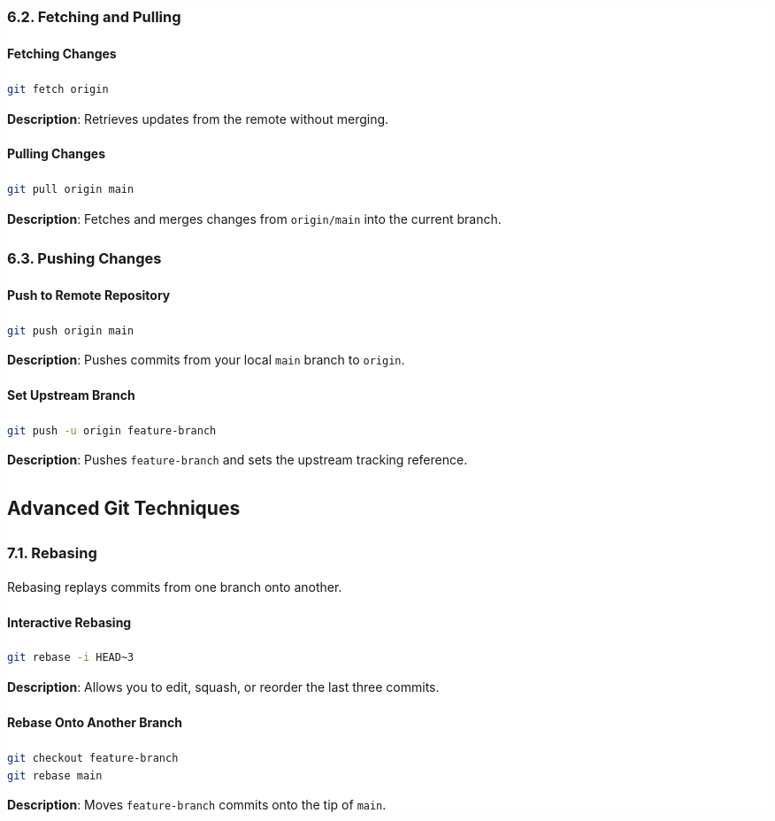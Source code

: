 ### 6.2. Fetching and Pulling

#### Fetching Changes

```sh
git fetch origin
```

**Description**: Retrieves updates from the remote without merging.

#### Pulling Changes

```sh
git pull origin main
```

**Description**: Fetches and merges changes from `origin/main` into the current branch.

### 6.3. Pushing Changes

#### Push to Remote Repository

```sh
git push origin main
```

**Description**: Pushes commits from your local `main` branch to `origin`.

#### Set Upstream Branch

```sh
git push -u origin feature-branch
```

**Description**: Pushes `feature-branch` and sets the upstream tracking reference.

## Advanced Git Techniques

### 7.1. Rebasing

Rebasing replays commits from one branch onto another.

#### Interactive Rebasing

```sh
git rebase -i HEAD~3
```

**Description**: Allows you to edit, squash, or reorder the last three commits.

#### Rebase Onto Another Branch

```sh
git checkout feature-branch
git rebase main
```

**Description**: Moves `feature-branch` commits onto the tip of `main`.
